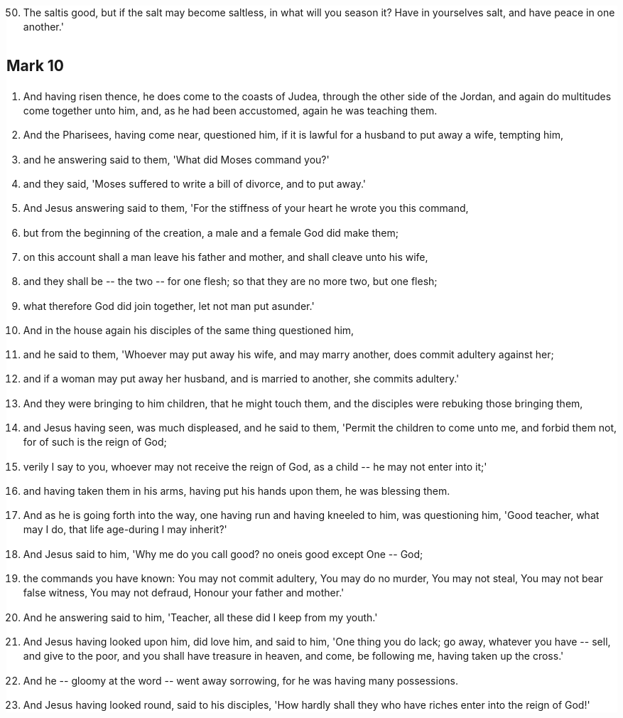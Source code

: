 50. The saltis good, but if the salt may become saltless, in what will you season it? Have in yourselves salt, and have peace in one another.'

## Mark 10

1. And having risen thence, he does come to the coasts of Judea, through the other side of the Jordan, and again do multitudes come together unto him, and, as he had been accustomed, again he was teaching them.

2. And the Pharisees, having come near, questioned him, if it is lawful for a husband to put away a wife, tempting him,

3. and he answering said to them, 'What did Moses command you?'

4. and they said, 'Moses suffered to write a bill of divorce, and to put away.'

5. And Jesus answering said to them, 'For the stiffness of your heart he wrote you this command,

6. but from the beginning of the creation, a male and a female God did make them;

7. on this account shall a man leave his father and mother, and shall cleave unto his wife,

8. and they shall be -- the two -- for one flesh; so that they are no more two, but one flesh;

9. what therefore God did join together, let not man put asunder.'

10. And in the house again his disciples of the same thing questioned him,

11. and he said to them, 'Whoever may put away his wife, and may marry another, does commit adultery against her;

12. and if a woman may put away her husband, and is married to another, she commits adultery.'

13. And they were bringing to him children, that he might touch them, and the disciples were rebuking those bringing them,

14. and Jesus having seen, was much displeased, and he said to them, 'Permit the children to come unto me, and forbid them not, for of such is the reign of God;

15. verily I say to you, whoever may not receive the reign of God, as a child -- he may not enter into it;'

16. and having taken them in his arms, having put his hands upon them, he was blessing them.

17. And as he is going forth into the way, one having run and having kneeled to him, was questioning him, 'Good teacher, what may I do, that life age-during I may inherit?'

18. And Jesus said to him, 'Why me do you call good? no oneis good except One -- God;

19. the commands you have known: You may not commit adultery, You may do no murder, You may not steal, You may not bear false witness, You may not defraud, Honour your father and mother.'

20. And he answering said to him, 'Teacher, all these did I keep from my youth.'

21. And Jesus having looked upon him, did love him, and said to him, 'One thing you do lack; go away, whatever you have -- sell, and give to the poor, and you shall have treasure in heaven, and come, be following me, having taken up the cross.'

22. And he -- gloomy at the word -- went away sorrowing, for he was having many possessions.

23. And Jesus having looked round, said to his disciples, 'How hardly shall they who have riches enter into the reign of God!'
